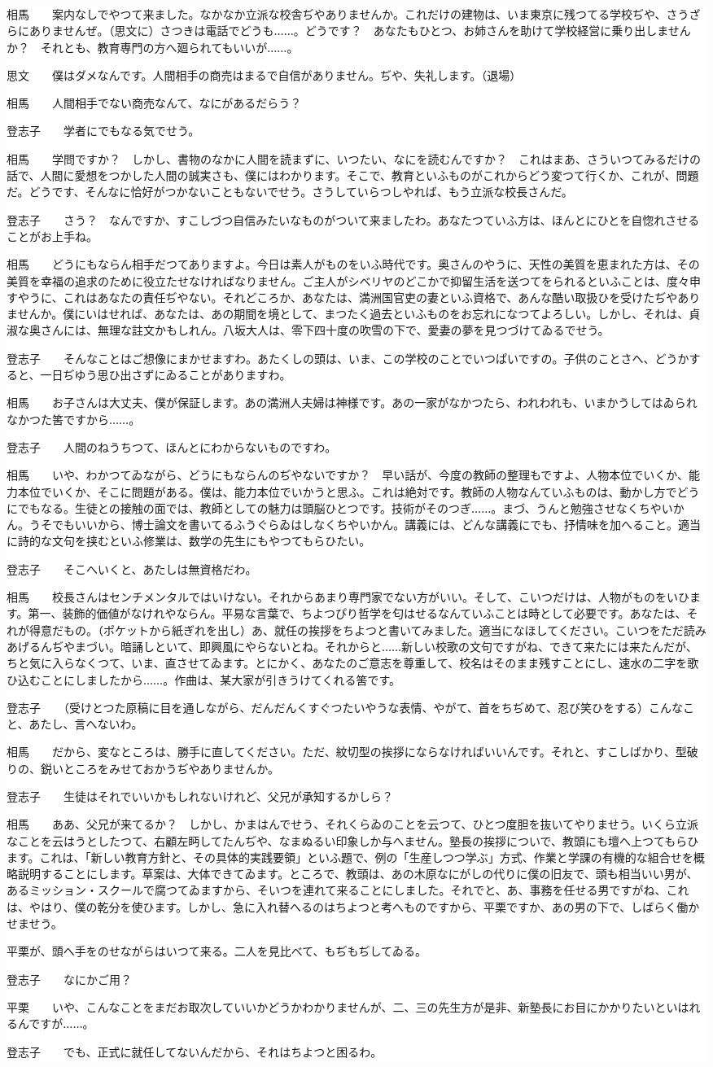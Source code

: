 



相馬　　案内なしでやつて来ました。なかなか立派な校舎ぢやありませんか。これだけの建物は、いま東京に残つてる学校ぢや、さうざらにありませんぜ。（思文に）さつきは電話でどうも……。どうです？　あなたもひとつ、お姉さんを助けて学校経営に乗り出しませんか？　それとも、教育専門の方へ廻られてもいいが……。

思文　　僕はダメなんです。人間相手の商売はまるで自信がありません。ぢや、失礼します。（退場）

相馬　　人間相手でない商売なんて、なにがあるだらう？

登志子　　学者にでもなる気でせう。

相馬　　学問ですか？　しかし、書物のなかに人間を読まずに、いつたい、なにを読むんですか？　これはまあ、さういつてみるだけの話で、人間に愛想をつかした人間の誠実さも、僕にはわかります。そこで、教育といふものがこれからどう変つて行くか、これが、問題だ。どうです、そんなに恰好がつかないこともないでせう。さうしていらつしやれば、もう立派な校長さんだ。

登志子　　さう？　なんですか、すこしづつ自信みたいなものがついて来ましたわ。あなたつていふ方は、ほんとにひとを自惚れさせることがお上手ね。

相馬　　どうにもならん相手だつてありますよ。今日は素人がものをいふ時代です。奥さんのやうに、天性の美質を恵まれた方は、その美質を幸福の追求のために役立たせなければなりません。ご主人がシベリヤのどこかで抑留生活を送つてをられるといふことは、度々申すやうに、これはあなたの責任ぢやない。それどころか、あなたは、満洲国官吏の妻といふ資格で、あんな酷い取扱ひを受けたぢやありませんか。僕にいはせれば、あなたは、あの期間を境として、まつたく過去といふものをお忘れになつてよろしい。しかし、それは、貞淑な奥さんには、無理な註文かもしれん。八坂大人は、零下四十度の吹雪の下で、愛妻の夢を見つづけてゐるでせう。

登志子　　そんなことはご想像にまかせますわ。あたくしの頭は、いま、この学校のことでいつぱいですの。子供のことさへ、どうかすると、一日ぢゆう思ひ出さずにゐることがありますわ。

相馬　　お子さんは大丈夫、僕が保証します。あの満洲人夫婦は神様です。あの一家がなかつたら、われわれも、いまかうしてはゐられなかつた筈ですから……。

登志子　　人間のねうちつて、ほんとにわからないものですわ。

相馬　　いや、わかつてゐながら、どうにもならんのぢやないですか？　早い話が、今度の教師の整理もですよ、人物本位でいくか、能力本位でいくか、そこに問題がある。僕は、能力本位でいかうと思ふ。これは絶対です。教師の人物なんていふものは、動かし方でどうにでもなる。生徒との接触の面では、教師としての魅力は頭脳ひとつです。技術がそのつぎ……。まづ、うんと勉強させなくちやいかん。うそでもいいから、博士論文を書いてるふうぐらゐはしなくちやいかん。講義には、どんな講義にでも、抒情味を加へること。適当に詩的な文句を挟むといふ修業は、数学の先生にもやつてもらひたい。

登志子　　そこへいくと、あたしは無資格だわ。

相馬　　校長さんはセンチメンタルではいけない。それからあまり専門家でない方がいい。そして、こいつだけは、人物がものをいひます。第一、装飾的価値がなけれやならん。平易な言葉で、ちよつぴり哲学を匂はせるなんていふことは時として必要です。あなたは、それが得意だもの。（ポケットから紙ぎれを出し）あ、就任の挨拶をちよつと書いてみました。適当になほしてください。こいつをただ読みあげるんぢやまづい。暗誦しといて、即興風にやらないとね。それからと……新しい校歌の文句ですがね、できて来たには来たんだが、ちと気に入らなくつて、いま、直させてゐます。とにかく、あなたのご意志を尊重して、校名はそのまま残すことにし、速水の二字を歌ひ込むことにしましたから……。作曲は、某大家が引きうけてくれる筈です。

登志子　　（受けとつた原稿に目を通しながら、だんだんくすぐつたいやうな表情、やがて、首をちぢめて、忍び笑ひをする）こんなこと、あたし、言へないわ。

相馬　　だから、変なところは、勝手に直してください。ただ、紋切型の挨拶にならなければいいんです。それと、すこしばかり、型破りの、鋭いところをみせておかうぢやありませんか。

登志子　　生徒はそれでいいかもしれないけれど、父兄が承知するかしら？

相馬　　ああ、父兄が来てるか？　しかし、かまはんでせう、それくらゐのことを云つて、ひとつ度胆を抜いてやりませう。いくら立派なことを云はうとしたつて、右顧左眄してたんぢや、なまぬるい印象しか与へません。塾長の挨拶についで、教頭にも壇へ上つてもらひます。これは、「新しい教育方針と、その具体的実践要領」といふ題で、例の「生産しつつ学ぶ」方式、作業と学課の有機的な組合せを概略説明することにします。草案は、大体できてゐます。ところで、教頭は、あの木原なにがしの代りに僕の旧友で、頭も相当いい男が、あるミッション・スクールで腐つてゐますから、そいつを連れて来ることにしました。それでと、あ、事務を任せる男ですがね、これは、やはり、僕の乾分を使ひます。しかし、急に入れ替へるのはちよつと考へものですから、平栗ですか、あの男の下で、しばらく働かせませう。




平栗が、頭へ手をのせながらはいつて来る。二人を見比べて、もぢもぢしてゐる。





登志子　　なにかご用？

平栗　　いや、こんなことをまだお取次していいかどうかわかりませんが、二、三の先生方が是非、新塾長にお目にかかりたいといはれるんですが……。

登志子　　でも、正式に就任してないんだから、それはちよつと困るわ。
